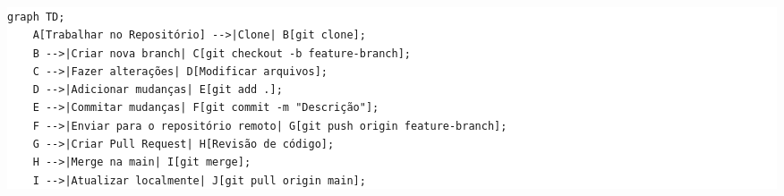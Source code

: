 ```mermaid
graph TD;
    A[Trabalhar no Repositório] -->|Clone| B[git clone];
    B -->|Criar nova branch| C[git checkout -b feature-branch];
    C -->|Fazer alterações| D[Modificar arquivos];
    D -->|Adicionar mudanças| E[git add .];
    E -->|Commitar mudanças| F[git commit -m "Descrição"];
    F -->|Enviar para o repositório remoto| G[git push origin feature-branch];
    G -->|Criar Pull Request| H[Revisão de código];
    H -->|Merge na main| I[git merge];
    I -->|Atualizar localmente| J[git pull origin main];
```
